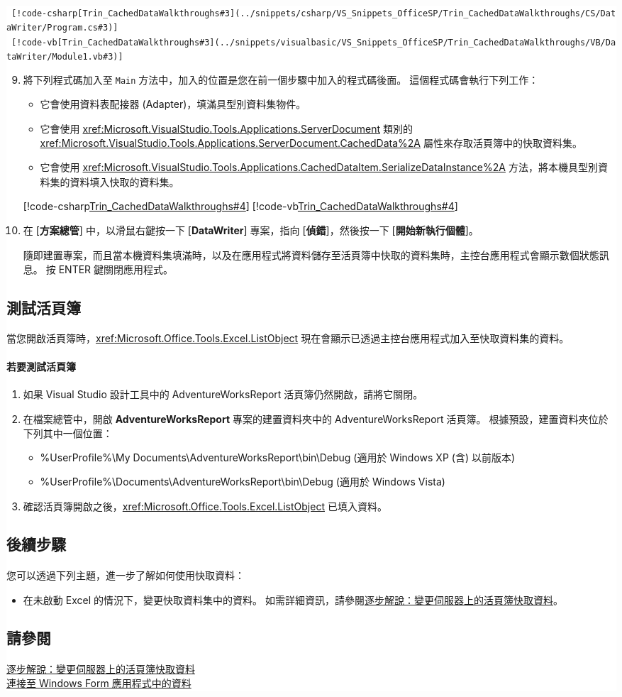      [!code-csharp[Trin_CachedDataWalkthroughs#3](../snippets/csharp/VS_Snippets_OfficeSP/Trin_CachedDataWalkthroughs/CS/DataWriter/Program.cs#3)]
     [!code-vb[Trin_CachedDataWalkthroughs#3](../snippets/visualbasic/VS_Snippets_OfficeSP/Trin_CachedDataWalkthroughs/VB/DataWriter/Module1.vb#3)]  
  
9. 將下列程式碼加入至 `Main` 方法中，加入的位置是您在前一個步驟中加入的程式碼後面。  這個程式碼會執行下列工作：  
  
    -   它會使用資料表配接器 \(Adapter\)，填滿具型別資料集物件。  
  
    -   它會使用 <xref:Microsoft.VisualStudio.Tools.Applications.ServerDocument> 類別的 <xref:Microsoft.VisualStudio.Tools.Applications.ServerDocument.CachedData%2A> 屬性來存取活頁簿中的快取資料集。  
  
    -   它會使用 <xref:Microsoft.VisualStudio.Tools.Applications.CachedDataItem.SerializeDataInstance%2A> 方法，將本機具型別資料集的資料填入快取的資料集。  
  
     [!code-csharp[Trin_CachedDataWalkthroughs#4](../snippets/csharp/VS_Snippets_OfficeSP/Trin_CachedDataWalkthroughs/CS/DataWriter/Program.cs#4)]
     [!code-vb[Trin_CachedDataWalkthroughs#4](../snippets/visualbasic/VS_Snippets_OfficeSP/Trin_CachedDataWalkthroughs/VB/DataWriter/Module1.vb#4)]  
  
10. 在 \[**方案總管**\] 中，以滑鼠右鍵按一下 \[**DataWriter**\] 專案，指向 \[**偵錯**\]，然後按一下 \[**開始新執行個體**\]。  
  
     隨即建置專案，而且當本機資料集填滿時，以及在應用程式將資料儲存至活頁簿中快取的資料集時，主控台應用程式會顯示數個狀態訊息。  按 ENTER 鍵關閉應用程式。  
  
## 測試活頁簿  
 當您開啟活頁簿時，<xref:Microsoft.Office.Tools.Excel.ListObject> 現在會顯示已透過主控台應用程式加入至快取資料集的資料。  
  
#### 若要測試活頁簿  
  
1.  如果 Visual Studio 設計工具中的 AdventureWorksReport 活頁簿仍然開啟，請將它關閉。  
  
2.  在檔案總管中，開啟 **AdventureWorksReport** 專案的建置資料夾中的 AdventureWorksReport 活頁簿。  根據預設，建置資料夾位於下列其中一個位置：  
  
    -   %UserProfile%\\My Documents\\AdventureWorksReport\\bin\\Debug \(適用於 Windows XP \(含\) 以前版本\)  
  
    -   %UserProfile%\\Documents\\AdventureWorksReport\\bin\\Debug \(適用於 Windows Vista\)  
  
3.  確認活頁簿開啟之後，<xref:Microsoft.Office.Tools.Excel.ListObject> 已填入資料。  
  
## 後續步驟  
 您可以透過下列主題，進一步了解如何使用快取資料：  
  
-   在未啟動 Excel 的情況下，變更快取資料集中的資料。  如需詳細資訊，請參閱[逐步解說：變更伺服器上的活頁簿快取資料](../vsto/walkthrough-changing-cached-data-in-a-workbook-on-a-server.md)。  
  
## 請參閱  
 [逐步解說：變更伺服器上的活頁簿快取資料](../vsto/walkthrough-changing-cached-data-in-a-workbook-on-a-server.md)   
 [連接至 Windows Form 應用程式中的資料](/visual-studio/data-tools/connecting-to-data-in-windows-forms-applications)  
  
  